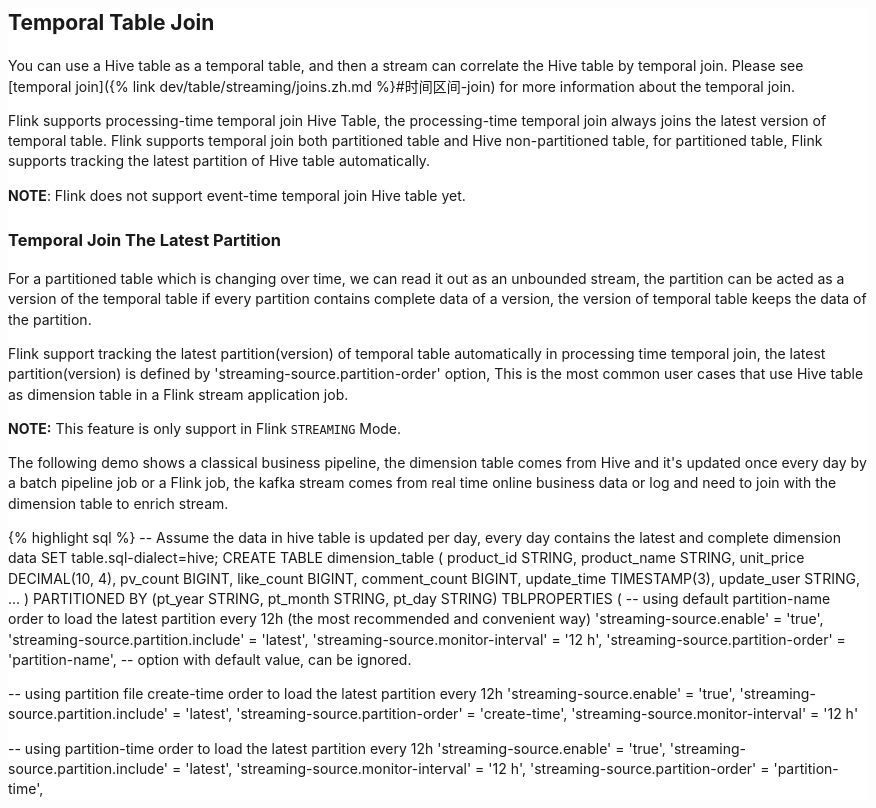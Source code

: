 ## Temporal Table Join

You can use a Hive table as a temporal table, and then a stream can correlate the Hive table by temporal join. 
Please see [temporal join]({% link dev/table/streaming/joins.zh.md %}#时间区间-join) for more information about the temporal join.

Flink supports processing-time temporal join Hive Table, the processing-time temporal join always joins the latest version of temporal table.
Flink supports temporal join both partitioned table and Hive non-partitioned table, for partitioned table, Flink supports tracking the latest partition of Hive table automatically.

**NOTE**: Flink does not support event-time temporal join Hive table yet.

### Temporal Join The Latest Partition

For a partitioned table which is changing over time, we can read it out as an unbounded stream, the partition can be acted as a version of the temporal table if every partition contains complete data of a version,
the version of temporal table keeps the data of the partition.
 
Flink support tracking the latest partition(version) of temporal table automatically in processing time temporal join, the latest partition(version) is defined by 'streaming-source.partition-order' option,
This is the most common user cases that use Hive table as dimension table in a Flink stream application job.

**NOTE:** This feature is only support in Flink `STREAMING` Mode.

The following demo shows a classical business pipeline, the dimension table comes from Hive and it's updated once every day by a batch pipeline job or a Flink job, the kafka stream comes from real time online business data or log and need to join with the dimension table to enrich stream. 

{% highlight sql %}
-- Assume the data in hive table is updated per day, every day contains the latest and complete dimension data
SET table.sql-dialect=hive;
CREATE TABLE dimension_table (
  product_id STRING,
  product_name STRING,
  unit_price DECIMAL(10, 4),
  pv_count BIGINT,
  like_count BIGINT,
  comment_count BIGINT,
  update_time TIMESTAMP(3),
  update_user STRING,
  ...
) PARTITIONED BY (pt_year STRING, pt_month STRING, pt_day STRING) TBLPROPERTIES (
  -- using default partition-name order to load the latest partition every 12h (the most recommended and convenient way)
  'streaming-source.enable' = 'true',
  'streaming-source.partition.include' = 'latest',
  'streaming-source.monitor-interval' = '12 h',
  'streaming-source.partition-order' = 'partition-name',  -- option with default value, can be ignored.

  -- using partition file create-time order to load the latest partition every 12h
  'streaming-source.enable' = 'true',
  'streaming-source.partition.include' = 'latest',
  'streaming-source.partition-order' = 'create-time',
  'streaming-source.monitor-interval' = '12 h'

  -- using partition-time order to load the latest partition every 12h
  'streaming-source.enable' = 'true',
  'streaming-source.partition.include' = 'latest',
  'streaming-source.monitor-interval' = '12 h',
  'streaming-source.partition-order' = 'partition-time',